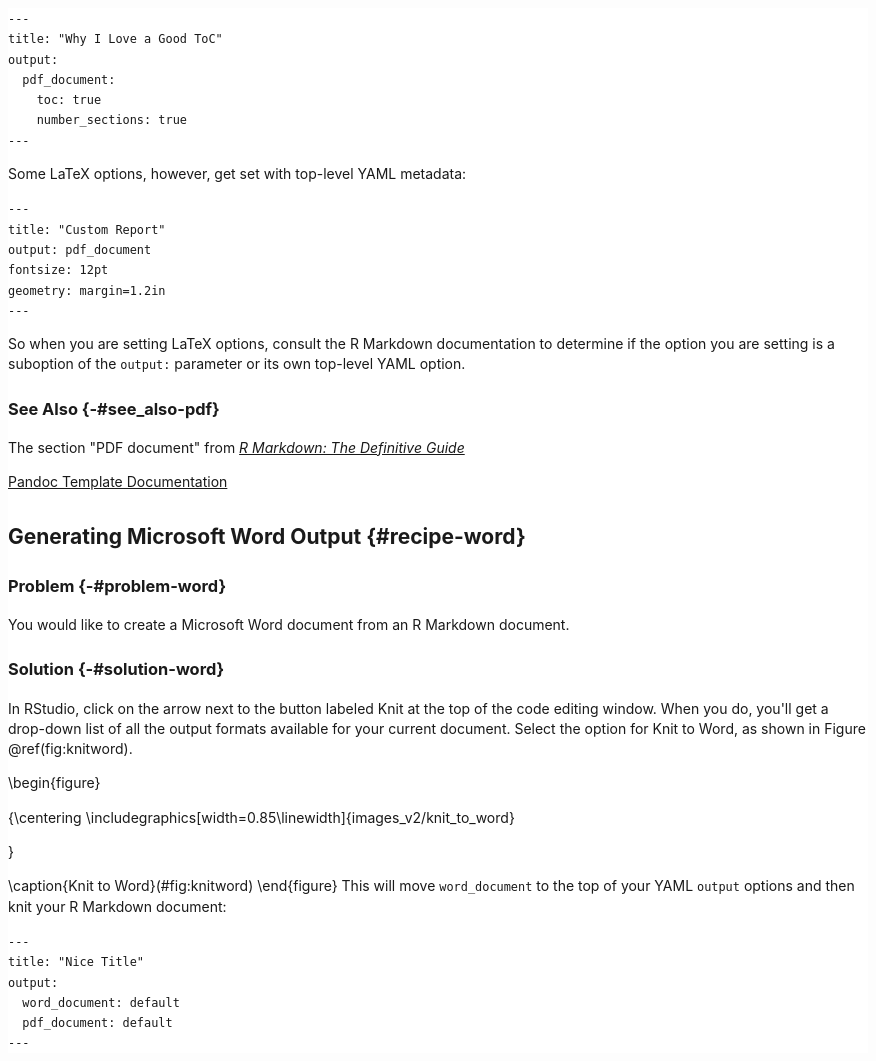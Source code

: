 ```
---
title: "Why I Love a Good ToC"
output:
  pdf_document:
    toc: true
    number_sections: true
---
```
Some LaTeX options, however, get set with top-level YAML metadata:

```
---
title: "Custom Report"
output: pdf_document
fontsize: 12pt
geometry: margin=1.2in
---
```
So when you are setting LaTeX options, consult the R Markdown documentation to determine if the option you are setting is a suboption of the `output:` parameter or its own top-level YAML option. 

### See Also {-#see_also-pdf}

The section "PDF document" from [*R Markdown: The Definitive Guide*](https://bookdown.org/yihui/rmarkdown/pdf-document.html)

[Pandoc Template Documentation](https://pandoc.org/README.html#templates)

Generating Microsoft Word Output {#recipe-word}
------------------------------------------------------

### Problem {-#problem-word}
You would like to create a Microsoft Word document from an R Markdown document. 

### Solution {-#solution-word}
In RStudio, click on the arrow next to the button labeled Knit at the top of the code editing window. When you do, you'll get a drop-down list of all the output formats available for your current document. Select the option for Knit to Word, as shown in Figure \@ref(fig:knitword).

\begin{figure}

{\centering \includegraphics[width=0.85\linewidth]{images_v2/knit_to_word} 

}

\caption{Knit to Word}(\#fig:knitword)
\end{figure}
This will move `word_document` to the top of your YAML `output` options and then knit your R Markdown document:

```
---
title: "Nice Title"
output:
  word_document: default
  pdf_document: default
---
```

